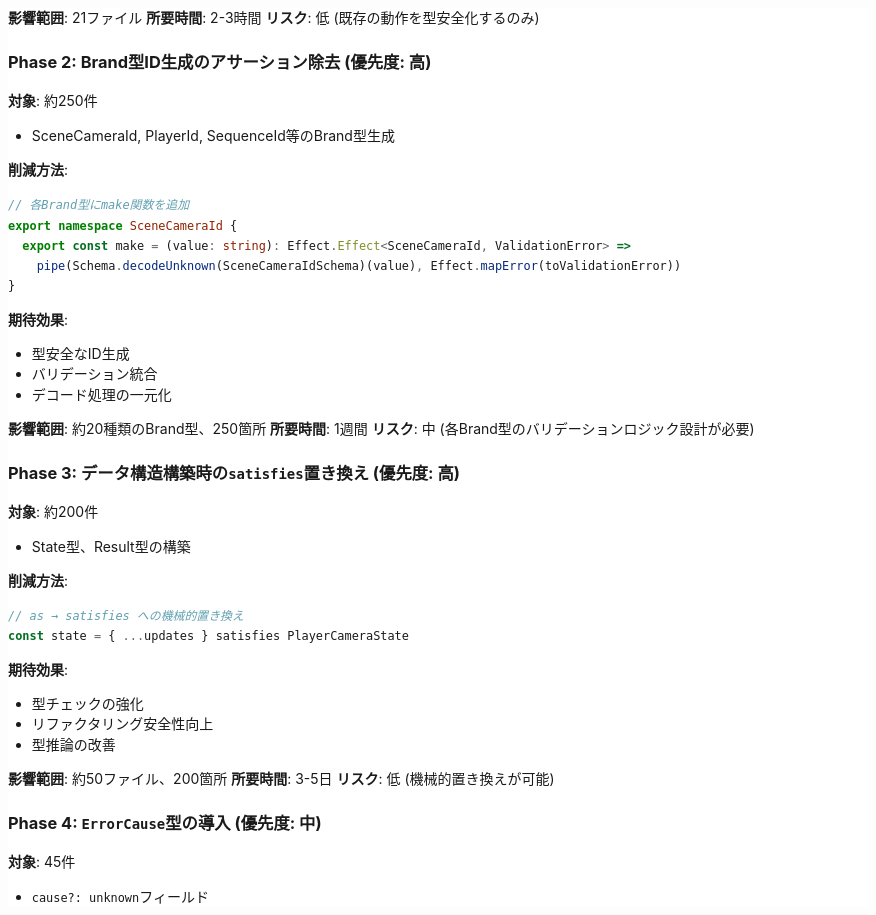 **影響範囲**: 21ファイル
**所要時間**: 2-3時間
**リスク**: 低 (既存の動作を型安全化するのみ)

### Phase 2: Brand型ID生成のアサーション除去 (優先度: 高)

**対象**: 約250件

- SceneCameraId, PlayerId, SequenceId等のBrand型生成

**削減方法**:

```typescript
// 各Brand型にmake関数を追加
export namespace SceneCameraId {
  export const make = (value: string): Effect.Effect<SceneCameraId, ValidationError> =>
    pipe(Schema.decodeUnknown(SceneCameraIdSchema)(value), Effect.mapError(toValidationError))
}
```

**期待効果**:

- 型安全なID生成
- バリデーション統合
- デコード処理の一元化

**影響範囲**: 約20種類のBrand型、250箇所
**所要時間**: 1週間
**リスク**: 中 (各Brand型のバリデーションロジック設計が必要)

### Phase 3: データ構造構築時の`satisfies`置き換え (優先度: 高)

**対象**: 約200件

- State型、Result型の構築

**削減方法**:

```typescript
// as → satisfies への機械的置き換え
const state = { ...updates } satisfies PlayerCameraState
```

**期待効果**:

- 型チェックの強化
- リファクタリング安全性向上
- 型推論の改善

**影響範囲**: 約50ファイル、200箇所
**所要時間**: 3-5日
**リスク**: 低 (機械的置き換えが可能)

### Phase 4: `ErrorCause`型の導入 (優先度: 中)

**対象**: 45件

- `cause?: unknown`フィールド
